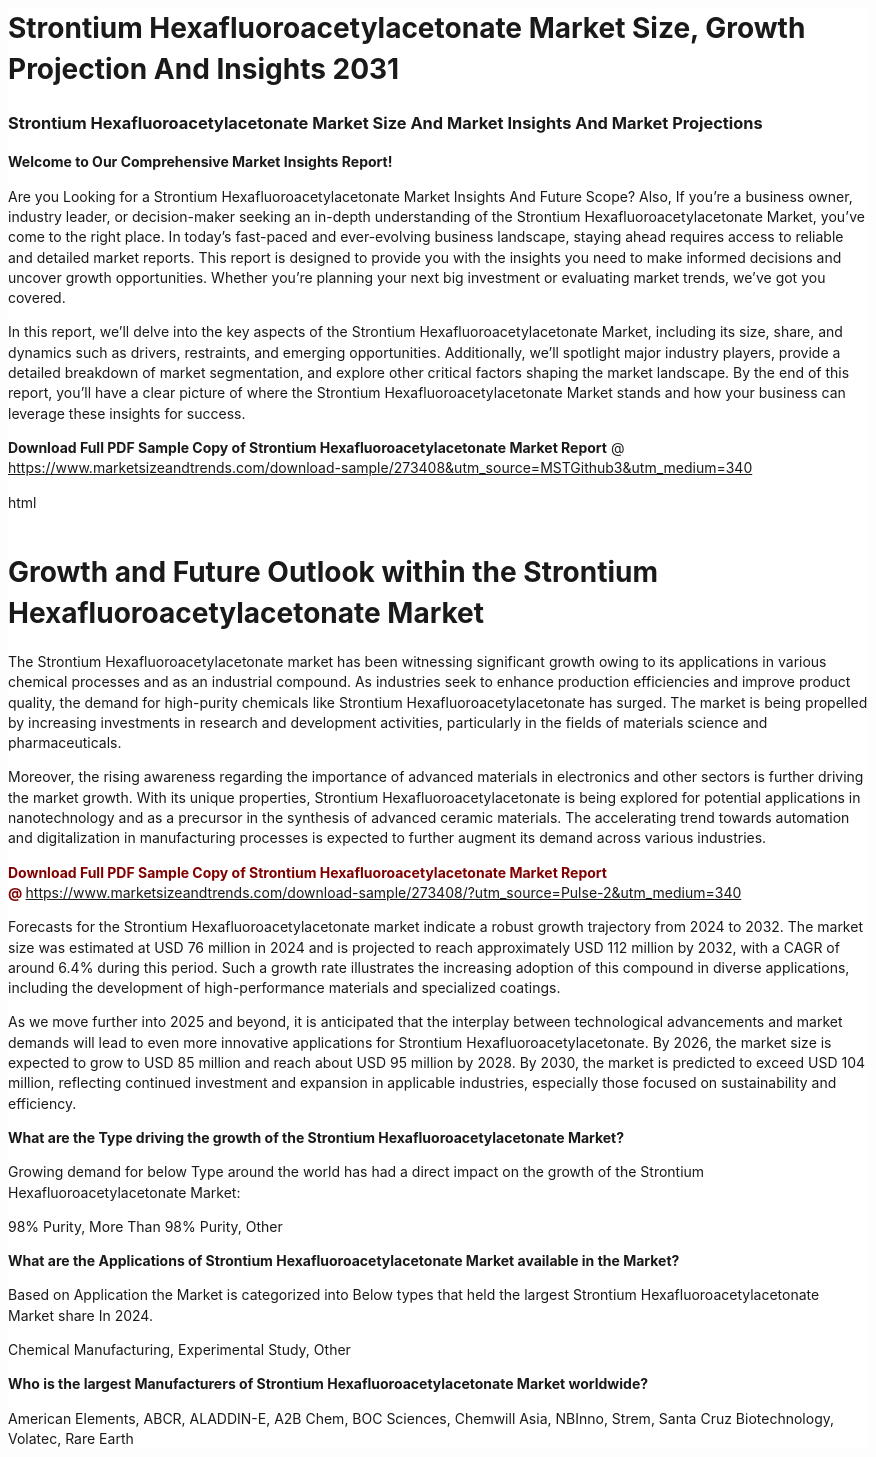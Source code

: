 <H1> Strontium Hexafluoroacetylacetonate Market Size, Growth Projection And Insights 2031</H1><div class="" data-test-id=""><h3><span class="">Strontium Hexafluoroacetylacetonate Market Size And Market Insights And Market Projections</span></h3></div><div class="" data-test-id=""><p><strong>Welcome to Our Comprehensive Market Insights Report!</strong></p><p>Are you Looking for a Strontium Hexafluoroacetylacetonate Market Insights And Future Scope? Also, If you&rsquo;re a business owner, industry leader, or decision-maker seeking an in-depth understanding of the Strontium Hexafluoroacetylacetonate Market, you&rsquo;ve come to the right place. In today&rsquo;s fast-paced and ever-evolving business landscape, staying ahead requires access to reliable and detailed market reports. This report is designed to provide you with the insights you need to make informed decisions and uncover growth opportunities. Whether you&rsquo;re planning your next big investment or evaluating market trends, we&rsquo;ve got you covered.</p><p>In this report, we&rsquo;ll delve into the key aspects of the Strontium Hexafluoroacetylacetonate Market, including its size, share, and dynamics such as drivers, restraints, and emerging opportunities. Additionally, we&rsquo;ll spotlight major industry players, provide a detailed breakdown of market segmentation, and explore other critical factors shaping the market landscape. By the end of this report, you&rsquo;ll have a clear picture of where the Strontium Hexafluoroacetylacetonate Market stands and how your business can leverage these insights for success.</p><p><strong>Download Full PDF Sample Copy of Strontium Hexafluoroacetylacetonate Market Report</strong> @ <a href="https://www.marketsizeandtrends.com/download-sample/273408&utm_source=MSTGithub3&utm_medium=340" target="_blank">https://www.marketsizeandtrends.com/download-sample/273408&utm_source=MSTGithub3&utm_medium=340</a></p></div><div class="" data-test-id=""><p><span class="">html<!DOCTYPE html><html lang="en"><head> <meta charset="UTF-8"> <meta name="viewport" content="width=device-width, initial-scale=1.0"> <title>Strontium Hexafluoroacetylacetonate Market Growth and Outlook</title></head><body> <h1>Growth and Future Outlook within the Strontium Hexafluoroacetylacetonate Market</h1> <p>The Strontium Hexafluoroacetylacetonate market has been witnessing significant growth owing to its applications in various chemical processes and as an industrial compound. As industries seek to enhance production efficiencies and improve product quality, the demand for high-purity chemicals like Strontium Hexafluoroacetylacetonate has surged. The market is being propelled by increasing investments in research and development activities, particularly in the fields of materials science and pharmaceuticals.</p> <p>Moreover, the rising awareness regarding the importance of advanced materials in electronics and other sectors is further driving the market growth. With its unique properties, Strontium Hexafluoroacetylacetonate is being explored for potential applications in nanotechnology and as a precursor in the synthesis of advanced ceramic materials. The accelerating trend towards automation and digitalization in manufacturing processes is expected to further augment its demand across various industries.</p> <p><strong><span style="color: #800000;">Download Full PDF Sample Copy of Strontium Hexafluoroacetylacetonate Market Report @</span>&nbsp;</strong><a href="https://www.marketsizeandtrends.com/download-sample/273408/?utm_source=Pulse-2&amp;utm_medium=340">https://www.marketsizeandtrends.com/download-sample/273408/?utm_source=Pulse-2&amp;utm_medium=340</a></p> <p>Forecasts for the Strontium Hexafluoroacetylacetonate market indicate a robust growth trajectory from 2024 to 2032. The market size was estimated at USD 76 million in 2024 and is projected to reach approximately USD 112 million by 2032, with a CAGR of around 6.4% during this period. Such a growth rate illustrates the increasing adoption of this compound in diverse applications, including the development of high-performance materials and specialized coatings.</p> <p>As we move further into 2025 and beyond, it is anticipated that the interplay between technological advancements and market demands will lead to even more innovative applications for Strontium Hexafluoroacetylacetonate. By 2026, the market size is expected to grow to USD 85 million and reach about USD 95 million by 2028. By 2030, the market is predicted to exceed USD 104 million, reflecting continued investment and expansion in applicable industries, especially those focused on sustainability and efficiency.</p></body></html></span></p><p><strong><span class="">What are the&nbsp;Type driving the growth of the Strontium Hexafluoroacetylacetonate Market?</span></strong></p></div><div class="" data-test-id=""><p><span class="">Growing demand for below Type around the world has had a direct impact on the growth of the Strontium Hexafluoroacetylacetonate Market:</span></p></div><div class="" data-test-id=""><p>98% Purity, More Than 98% Purity, Other</p><p><span class=""><strong>What are the&nbsp;Applications&nbsp;of Strontium Hexafluoroacetylacetonate Market available in the Market?</strong></span></p></div><div class="" data-test-id=""><p><span class="">Based on Application the Market is categorized into Below types that held the largest Strontium Hexafluoroacetylacetonate Market share In 2024.</span></p></div><div class="" data-test-id=""><p><span class="">Chemical Manufacturing, Experimental Study, Other</span></p><p><span class=""><strong>Who is the largest Manufacturers of Strontium Hexafluoroacetylacetonate Market worldwide?</strong></span></p></div><div class="" data-test-id=""><p><span class="">American Elements, ABCR, ALADDIN-E, A2B Chem, BOC Sciences, Chemwill Asia, NBInno, Strem, Santa Cruz Biotechnology, Volatec, Rare Earth